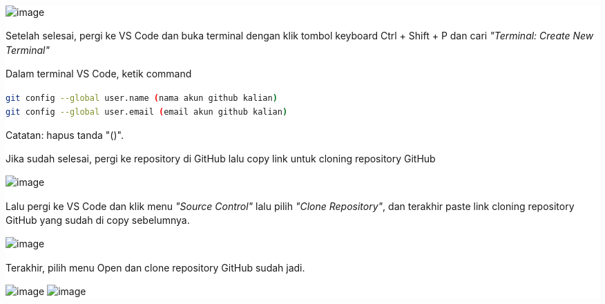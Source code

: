 <img width="643" height="387" alt="image" src="https://github.com/user-attachments/assets/cb9d82b1-dffc-4e76-8513-b6e9a54995cc" />

Setelah selesai, pergi ke VS Code dan buka terminal dengan klik tombol keyboard Ctrl + Shift + P dan cari *"Terminal: Create New Terminal"*

Dalam terminal VS Code, ketik command
```bash
git config --global user.name (nama akun github kalian)
git config --global user.email (email akun github kalian)
```
Catatan: hapus tanda "()".

Jika sudah selesai, pergi ke repository di GitHub lalu copy link untuk cloning repository GitHub

<img width="461" height="349" alt="image" src="https://github.com/user-attachments/assets/c521bb6e-7dd2-421c-97d5-f2109da5035f" />

Lalu pergi ke VS Code dan klik menu *"Source Control"* lalu pilih *"Clone Repository"*, dan terakhir paste link cloning repository GitHub yang sudah di copy sebelumnya.

<img width="763" height="322" alt="image" src="https://github.com/user-attachments/assets/43f3b3d2-d011-4390-8c41-4e97faf6eeed" />

Terakhir, pilih menu Open dan clone repository GitHub sudah jadi.

<img width="574" height="140" alt="image" src="https://github.com/user-attachments/assets/46ffd5bd-7185-45de-9a36-3b5a9609a175" />

<img width="307" height="211" alt="image" src="https://github.com/user-attachments/assets/561bcd0f-f9a4-4bd1-aeab-5de71dd751e6" />
